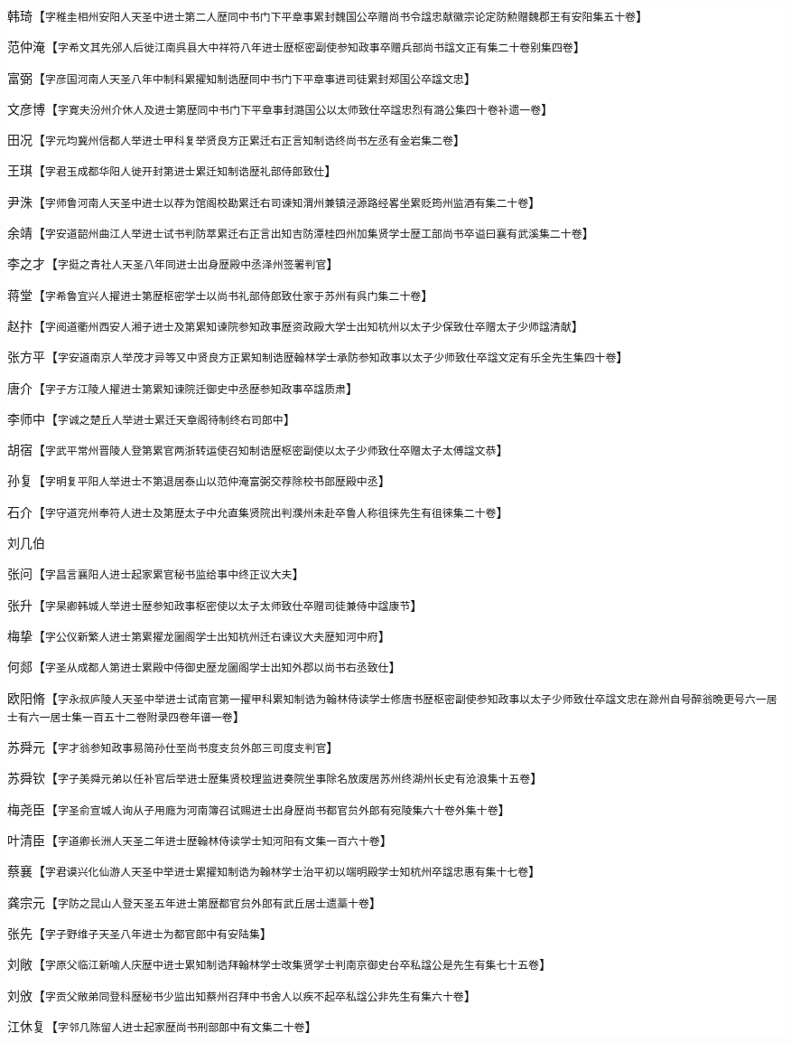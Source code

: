 韩琦【`字稚圭相州安阳人天圣中进士第二人歴同中书门下平章事累封魏国公卒赠尚书令諡忠献徽宗论定防勲赠魏郡王有安阳集五十卷`】  

范仲淹【`字希文其先邠人后徙江南呉县大中祥符八年进士歴枢密副使参知政事卒赠兵部尚书諡文正有集二十卷别集四卷`】  

富弼【`字彦国河南人天圣八年中制科累擢知制诰歴同中书门下平章事进司徒累封郑国公卒諡文忠`】  

文彦博【`字寛夫汾州介休人及进士第歴同中书门下平章事封潞国公以太师致仕卒諡忠烈有潞公集四十卷补遗一卷`】  

田况【`字元均冀州信都人举进士甲科复举贤良方正累迁右正言知制诰终尚书左丞有金岩集二卷`】  

王琪【`字君玉成都华阳人徙开封第进士累迁知制诰歴礼部侍郎致仕`】  

尹洙【`字师鲁河南人天圣中进士以荐为馆阁校勘累迁右司谏知渭州兼镇泾源路经畧坐累贬筠州监酒有集二十卷`】  

余靖【`字安道韶州曲江人举进士试书判防萃累迁右正言出知吉防潭桂四州加集贤学士歴工部尚书卒谥曰襄有武溪集二十卷`】  

李之才【`字挺之青社人天圣八年同进士出身歴殿中丞泽州签署判官`】  

蒋堂【`字希鲁宜兴人擢进士第歴枢密学士以尚书礼部侍郎致仕家于苏州有呉门集二十卷`】  

赵抃【`字阅道衢州西安人湘子进士及第累知谏院参知政事歴资政殿大学士出知杭州以太子少保致仕卒赠太子少师諡清献`】  

张方平【`字安道南京人举茂才异等又中贤良方正累知制诰歴翰林学士承防参知政事以太子少师致仕卒諡文定有乐全先生集四十卷`】  

唐介【`字子方江陵人擢进士第累知谏院迁御史中丞歴参知政事卒諡质肃`】  

李师中【`字诚之楚丘人举进士累迁天章阁待制终右司郎中`】  

胡宿【`字武平常州晋陵人登第累官两浙转运使召知制诰歴枢密副使以太子少师致仕卒赠太子太傅諡文恭`】  

孙复【`字明复平阳人举进士不第退居泰山以范仲淹富弼交荐除校书郎歴殿中丞`】  

石介【`字守道兖州奉符人进士及第歴太子中允直集贤院出判濮州未赴卒鲁人称徂徕先生有徂徕集二十卷`】  

刘几伯  

张问【`字昌言襄阳人进士起家累官秘书监给事中终正议大夫`】  

张升【`字杲卿韩城人举进士歴参知政事枢密使以太子太师致仕卒赠司徒兼侍中諡康节`】  

梅挚【`字公仪新繁人进士第累擢龙圗阁学士出知杭州迁右谏议大夫歴知河中府`】  

何郯【`字圣从成都人第进士累殿中侍御史歴龙圗阁学士出知外郡以尚书右丞致仕`】  

欧阳脩【`字永叔庐陵人天圣中举进士试南官第一擢甲科累知制诰为翰林侍读学士修唐书歴枢密副使参知政事以太子少师致仕卒諡文忠在滁州自号醉翁晩更号六一居士有六一居士集一百五十二卷附录四卷年谱一卷`】  

苏舜元【`字才翁参知政事易简孙仕至尚书度支贠外郎三司度支判官`】  

苏舜钦【`字子美舜元弟以任补官后举进士歴集贤校理监进奏院坐事除名放废居苏州终湖州长史有沧浪集十五卷`】  

梅尧臣【`字圣俞宣城人询从子用廕为河南簿召试赐进士出身歴尚书都官贠外郎有宛陵集六十卷外集十卷`】  

叶清臣【`字道卿长洲人天圣二年进士歴翰林侍读学士知河阳有文集一百六十卷`】  

蔡襄【`字君谟兴化仙游人天圣中举进士累擢知制诰为翰林学士治平初以端明殿学士知杭州卒諡忠惠有集十七卷`】  

龚宗元【`字防之昆山人登天圣五年进士第歴都官贠外郎有武丘居士遗藁十卷`】  

张先【`字子野维子天圣八年进士为都官郎中有安陆集`】  

刘敞【`字原父临江新喻人庆歴中进士累知制诰拜翰林学士改集贤学士判南京御史台卒私諡公是先生有集七十五卷`】  

刘攽【`字贡父敞弟同登科歴秘书少监出知蔡州召拜中书舍人以疾不起卒私諡公非先生有集六十卷`】  

江休复【`字邻几陈留人进士起家歴尚书刑部郎中有文集二十卷`】  
